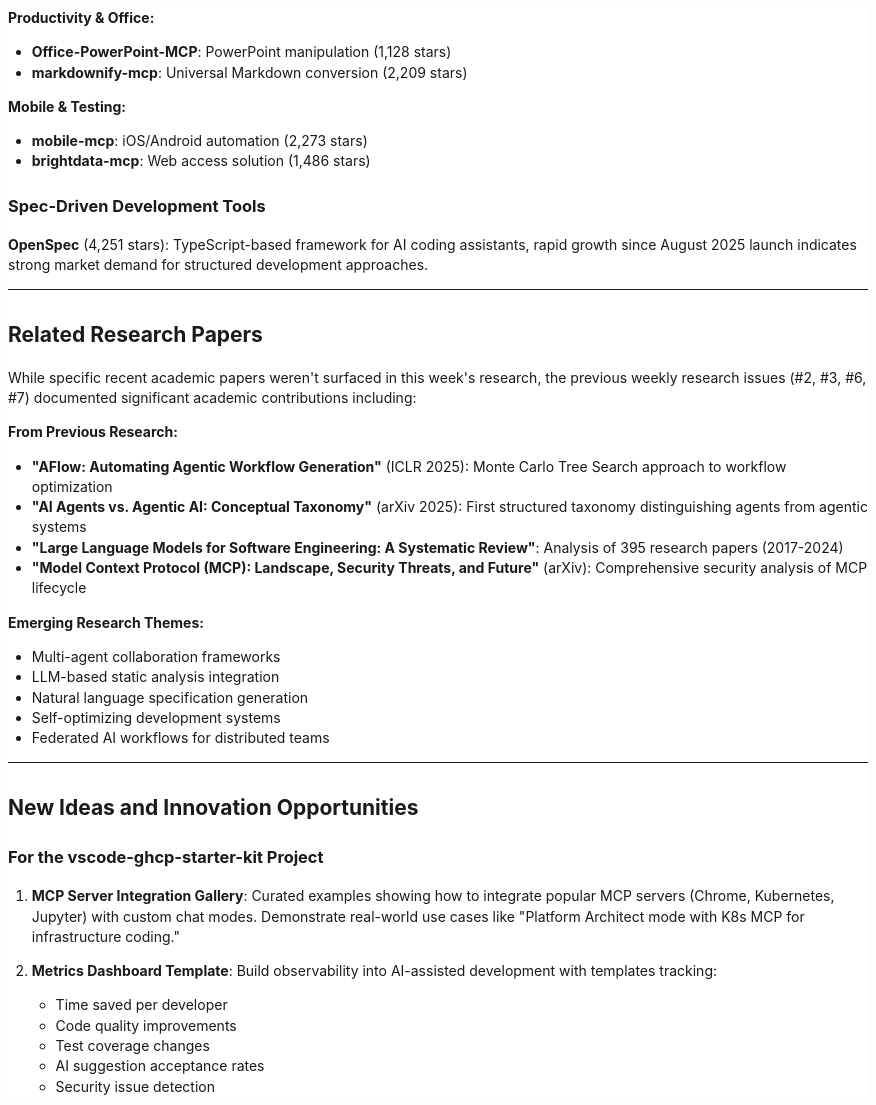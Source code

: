 **Productivity & Office:**
- **Office-PowerPoint-MCP**: PowerPoint manipulation (1,128 stars)
- **markdownify-mcp**: Universal Markdown conversion (2,209 stars)

**Mobile & Testing:**
- **mobile-mcp**: iOS/Android automation (2,273 stars)
- **brightdata-mcp**: Web access solution (1,486 stars)

### Spec-Driven Development Tools

**OpenSpec** (4,251 stars): TypeScript-based framework for AI coding assistants, rapid growth since August 2025 launch indicates strong market demand for structured development approaches.

---

## Related Research Papers

While specific recent academic papers weren't surfaced in this week's research, the previous weekly research issues (#2, #3, #6, #7) documented significant academic contributions including:

**From Previous Research:**
- **"AFlow: Automating Agentic Workflow Generation"** (ICLR 2025): Monte Carlo Tree Search approach to workflow optimization
- **"AI Agents vs. Agentic AI: Conceptual Taxonomy"** (arXiv 2025): First structured taxonomy distinguishing agents from agentic systems
- **"Large Language Models for Software Engineering: A Systematic Review"**: Analysis of 395 research papers (2017-2024)
- **"Model Context Protocol (MCP): Landscape, Security Threats, and Future"** (arXiv): Comprehensive security analysis of MCP lifecycle

**Emerging Research Themes:**
- Multi-agent collaboration frameworks
- LLM-based static analysis integration
- Natural language specification generation
- Self-optimizing development systems
- Federated AI workflows for distributed teams

---

## New Ideas and Innovation Opportunities

### For the vscode-ghcp-starter-kit Project

1. **MCP Server Integration Gallery**: Curated examples showing how to integrate popular MCP servers (Chrome, Kubernetes, Jupyter) with custom chat modes. Demonstrate real-world use cases like "Platform Architect mode with K8s MCP for infrastructure coding."

2. **Metrics Dashboard Template**: Build observability into AI-assisted development with templates tracking:
   - Time saved per developer
   - Code quality improvements
   - Test coverage changes
   - AI suggestion acceptance rates
   - Security issue detection
